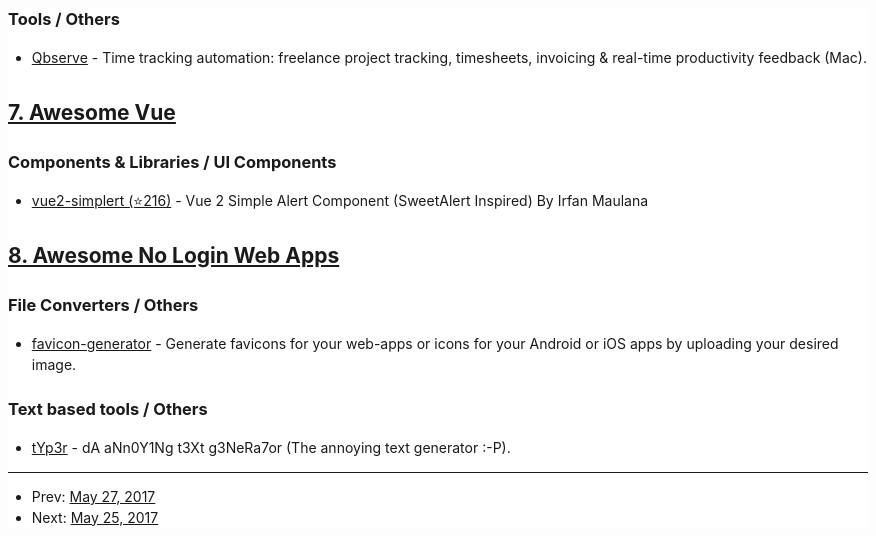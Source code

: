 ### Tools / Others

*   [Qbserve](https://qotoqot.com/qbserve/) - Time tracking automation: freelance project tracking, timesheets, invoicing & real-time productivity feedback (Mac).

## [7. Awesome Vue](/content/vuejs/awesome-vue/README.md)

### Components & Libraries / UI Components

*   [vue2-simplert (⭐216)](https://github.com/mazipan/vue2-simplert) - Vue 2 Simple Alert Component (SweetAlert Inspired) By Irfan Maulana

## [8. Awesome No Login Web Apps](/content/aviaryan/awesome-no-login-web-apps/README.md)

### File Converters / Others

*   [favicon-generator](http://www.favicon-generator.org/) - Generate favicons for your web-apps or icons for your Android or iOS apps by uploading your desired image.

### Text based tools / Others

*   [tYp3r](http://typ3r.aavi.me) - dA aNn0Y1Ng t3Xt g3NeRa7or (The annoying text generator :-P).

---

- Prev: [May 27, 2017](/content/2017/05/27/README.md)
- Next: [May 25, 2017](/content/2017/05/25/README.md)